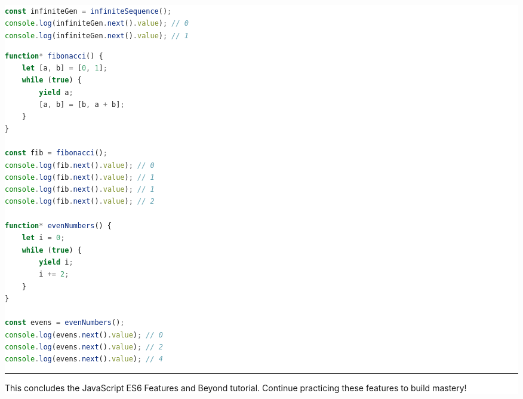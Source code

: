 ```javascript
const infiniteGen = infiniteSequence();
console.log(infiniteGen.next().value); // 0
console.log(infiniteGen.next().value); // 1
```

```javascript
function* fibonacci() {
    let [a, b] = [0, 1];
    while (true) {
        yield a;
        [a, b] = [b, a + b];
    }
}

const fib = fibonacci();
console.log(fib.next().value); // 0
console.log(fib.next().value); // 1
console.log(fib.next().value); // 1
console.log(fib.next().value); // 2

function* evenNumbers() {
    let i = 0;
    while (true) {
        yield i;
        i += 2;
    }
}

const evens = evenNumbers();
console.log(evens.next().value); // 0
console.log(evens.next().value); // 2
console.log(evens.next().value); // 4
```

---

This concludes the JavaScript ES6 Features and Beyond tutorial. Continue practicing these features to build mastery!

